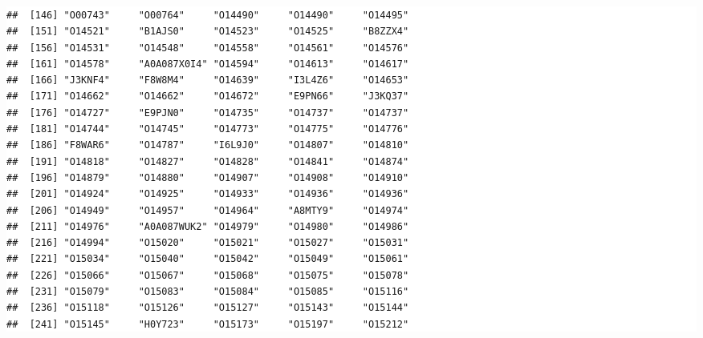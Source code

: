     ##  [146] "O00743"     "O00764"     "O14490"     "O14490"     "O14495"    
    ##  [151] "O14521"     "B1AJS0"     "O14523"     "O14525"     "B8ZZX4"    
    ##  [156] "O14531"     "O14548"     "O14558"     "O14561"     "O14576"    
    ##  [161] "O14578"     "A0A087X0I4" "O14594"     "O14613"     "O14617"    
    ##  [166] "J3KNF4"     "F8W8M4"     "O14639"     "I3L4Z6"     "O14653"    
    ##  [171] "O14662"     "O14662"     "O14672"     "E9PN66"     "J3KQ37"    
    ##  [176] "O14727"     "E9PJN0"     "O14735"     "O14737"     "O14737"    
    ##  [181] "O14744"     "O14745"     "O14773"     "O14775"     "O14776"    
    ##  [186] "F8WAR6"     "O14787"     "I6L9J0"     "O14807"     "O14810"    
    ##  [191] "O14818"     "O14827"     "O14828"     "O14841"     "O14874"    
    ##  [196] "O14879"     "O14880"     "O14907"     "O14908"     "O14910"    
    ##  [201] "O14924"     "O14925"     "O14933"     "O14936"     "O14936"    
    ##  [206] "O14949"     "O14957"     "O14964"     "A8MTY9"     "O14974"    
    ##  [211] "O14976"     "A0A087WUK2" "O14979"     "O14980"     "O14986"    
    ##  [216] "O14994"     "O15020"     "O15021"     "O15027"     "O15031"    
    ##  [221] "O15034"     "O15040"     "O15042"     "O15049"     "O15061"    
    ##  [226] "O15066"     "O15067"     "O15068"     "O15075"     "O15078"    
    ##  [231] "O15079"     "O15083"     "O15084"     "O15085"     "O15116"    
    ##  [236] "O15118"     "O15126"     "O15127"     "O15143"     "O15144"    
    ##  [241] "O15145"     "H0Y723"     "O15173"     "O15197"     "O15212"    